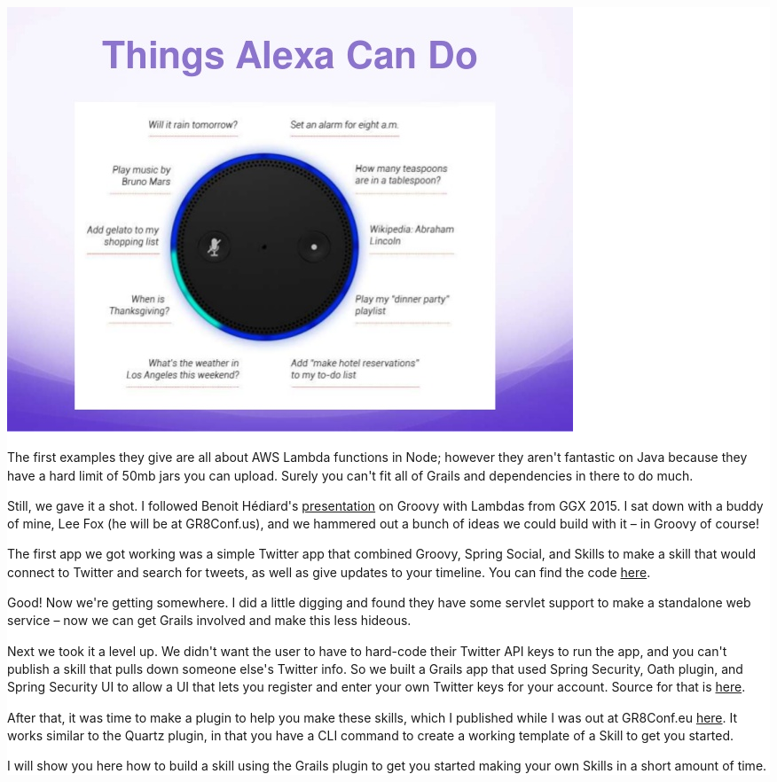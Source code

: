 ![Things Alexa Can Do](2016-06-26-img03.jpg)

The first examples they give are all about AWS Lambda functions in Node; however they aren't fantastic on Java because they have a hard limit of 50mb jars you can upload. Surely you can't fit all of Grails and dependencies in there to do much.

Still, we gave it a shot. I followed Benoit Hédiard's [presentation](https://skillsmatter.com/skillscasts/7291-serverless-microservices-using-aws-lambda-and-groovy) on Groovy with Lambdas from GGX 2015\. I sat down with a buddy of mine, Lee Fox (he will be at GR8Conf.us), and we hammered out a bunch of ideas we could build with it – in Groovy of course!

The first app we got working was a simple Twitter app that combined Groovy, Spring Social, and Skills to make a skill that would connect to Twitter and search for tweets, as well as give updates to your timeline. You can find the code [here](https://github.com/rvanderwerf/alexa-twitter-groovy).

Good! Now we're getting somewhere. I did a little digging and found they have some servlet support to make a standalone web service – now we can get Grails involved and make this less hideous.

Next we took it a level up. We didn't want the user to have to hard-code their Twitter API keys to run the app, and you can't publish a skill that pulls down someone else's Twitter info. So we built a Grails app that used Spring Security, Oath plugin, and Spring Security UI to allow a UI that lets you register and enter your own Twitter keys for your account. Source for that is [here](https://github.com/rvanderwerf/twitterAuth).

After that, it was time to make a plugin to help you make these skills, which I published while I was out at GR8Conf.eu [here](https://github.com/rvanderwerf/grails-alexa-skills). It works similar to the Quartz plugin, in that you have a CLI command to create a working template of a Skill to get you started.

I will show you here how to build a skill using the Grails plugin to get you started making your own Skills in a short amount of time.
